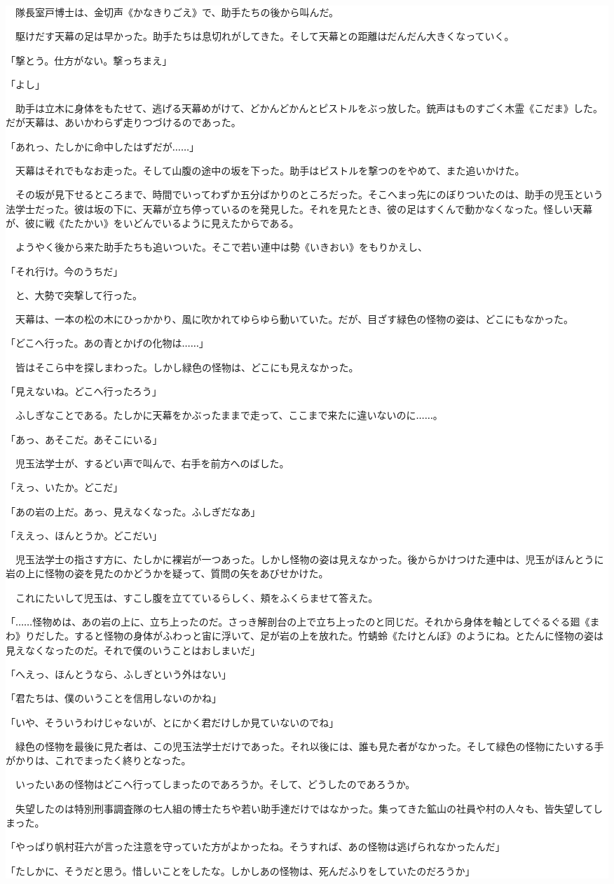 　隊長室戸博士は、金切声《かなきりごえ》で、助手たちの後から叫んだ。

　駆けだす天幕の足は早かった。助手たちは息切れがしてきた。そして天幕との距離はだんだん大きくなっていく。

「撃とう。仕方がない。撃っちまえ」

「よし」

　助手は立木に身体をもたせて、逃げる天幕めがけて、どかんどかんとピストルをぶっ放した。銃声はものすごく木霊《こだま》した。だが天幕は、あいかわらず走りつづけるのであった。

「あれっ、たしかに命中したはずだが……」

　天幕はそれでもなお走った。そして山腹の途中の坂を下った。助手はピストルを撃つのをやめて、また追いかけた。

　その坂が見下せるところまで、時間でいってわずか五分ばかりのところだった。そこへまっ先にのぼりついたのは、助手の児玉という法学士だった。彼は坂の下に、天幕が立ち停っているのを発見した。それを見たとき、彼の足はすくんで動かなくなった。怪しい天幕が、彼に戦《たたかい》をいどんでいるように見えたからである。

　ようやく後から来た助手たちも追いついた。そこで若い連中は勢《いきおい》をもりかえし、

「それ行け。今のうちだ」

　と、大勢で突撃して行った。

　天幕は、一本の松の木にひっかかり、風に吹かれてゆらゆら動いていた。だが、目ざす緑色の怪物の姿は、どこにもなかった。

「どこへ行った。あの青とかげの化物は……」

　皆はそこら中を探しまわった。しかし緑色の怪物は、どこにも見えなかった。

「見えないね。どこへ行ったろう」

　ふしぎなことである。たしかに天幕をかぶったままで走って、ここまで来たに違いないのに……。

「あっ、あそこだ。あそこにいる」

　児玉法学士が、するどい声で叫んで、右手を前方へのばした。

「えっ、いたか。どこだ」

「あの岩の上だ。あっ、見えなくなった。ふしぎだなあ」

「ええっ、ほんとうか。どこだい」

　児玉法学士の指さす方に、たしかに裸岩が一つあった。しかし怪物の姿は見えなかった。後からかけつけた連中は、児玉がほんとうに岩の上に怪物の姿を見たのかどうかを疑って、質問の矢をあびせかけた。

　これにたいして児玉は、すこし腹を立てているらしく、頬をふくらませて答えた。

「……怪物めは、あの岩の上に、立ち上ったのだ。さっき解剖台の上で立ち上ったのと同じだ。それから身体を軸としてぐるぐる廻《まわ》りだした。すると怪物の身体がふわっと宙に浮いて、足が岩の上を放れた。竹蜻蛉《たけとんぼ》のようにね。とたんに怪物の姿は見えなくなったのだ。それで僕のいうことはおしまいだ」

「へえっ、ほんとうなら、ふしぎという外はない」

「君たちは、僕のいうことを信用しないのかね」

「いや、そういうわけじゃないが、とにかく君だけしか見ていないのでね」

　緑色の怪物を最後に見た者は、この児玉法学士だけであった。それ以後には、誰も見た者がなかった。そして緑色の怪物にたいする手がかりは、これでまったく終りとなった。

　いったいあの怪物はどこへ行ってしまったのであろうか。そして、どうしたのであろうか。

　失望したのは特別刑事調査隊の七人組の博士たちや若い助手達だけではなかった。集ってきた鉱山の社員や村の人々も、皆失望してしまった。

「やっぱり帆村荘六が言った注意を守っていた方がよかったね。そうすれば、あの怪物は逃げられなかったんだ」

「たしかに、そうだと思う。惜しいことをしたな。しかしあの怪物は、死んだふりをしていたのだろうか」
